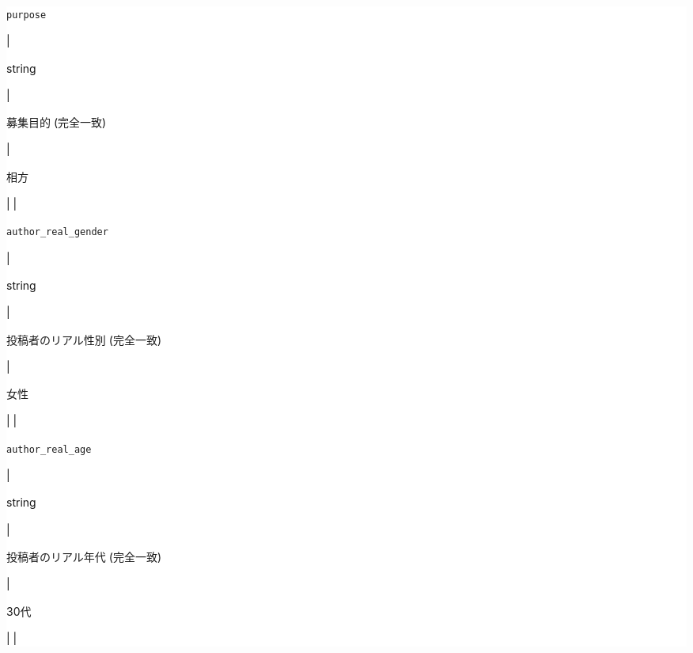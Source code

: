 `purpose`

 | 

string

 | 

募集目的 (完全一致)

 | 

相方

 |
| 

`author_real_gender`

 | 

string

 | 

投稿者のリアル性別 (完全一致)

 | 

女性

 |
| 

`author_real_age`

 | 

string

 | 

投稿者のリアル年代 (完全一致)

 | 

$30$代

 |
| 
